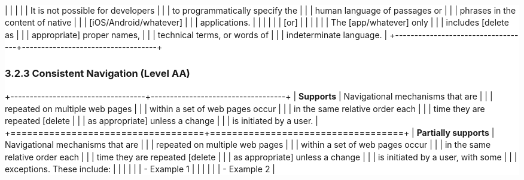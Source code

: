 |                                   |                                   |
|                                   | It is not possible for developers |
|                                   | to programmatically specify the   |
|                                   | human language of passages or     |
|                                   | phrases in the content of native  |
|                                   | \[iOS/Android/whatever\]          |
|                                   | applications.                     |
|                                   |                                   |
|                                   | \[or\]                            |
|                                   |                                   |
|                                   | The \[app/whatever\] only         |
|                                   | includes \[delete as              |
|                                   | appropriate\] proper names,       |
|                                   | technical terms, or words of      |
|                                   | indeterminate language.           |
+-----------------------------------+-----------------------------------+

### 3.2.3 Consistent Navigation (Level AA)

+-----------------------------------+-----------------------------------+
| **Supports**                      | Navigational mechanisms that are  |
|                                   | repeated on multiple web pages    |
|                                   | within a set of web pages occur   |
|                                   | in the same relative order each   |
|                                   | time they are repeated \[delete   |
|                                   | as appropriate\] unless a change  |
|                                   | is initiated by a user.           |
+===================================+===================================+
| **Partially supports**            | Navigational mechanisms that are  |
|                                   | repeated on multiple web pages    |
|                                   | within a set of web pages occur   |
|                                   | in the same relative order each   |
|                                   | time they are repeated \[delete   |
|                                   | as appropriate\] unless a change  |
|                                   | is initiated by a user, with some |
|                                   | exceptions. These include:        |
|                                   |                                   |
|                                   | -   Example 1                     |
|                                   |                                   |
|                                   | -   Example 2                     |